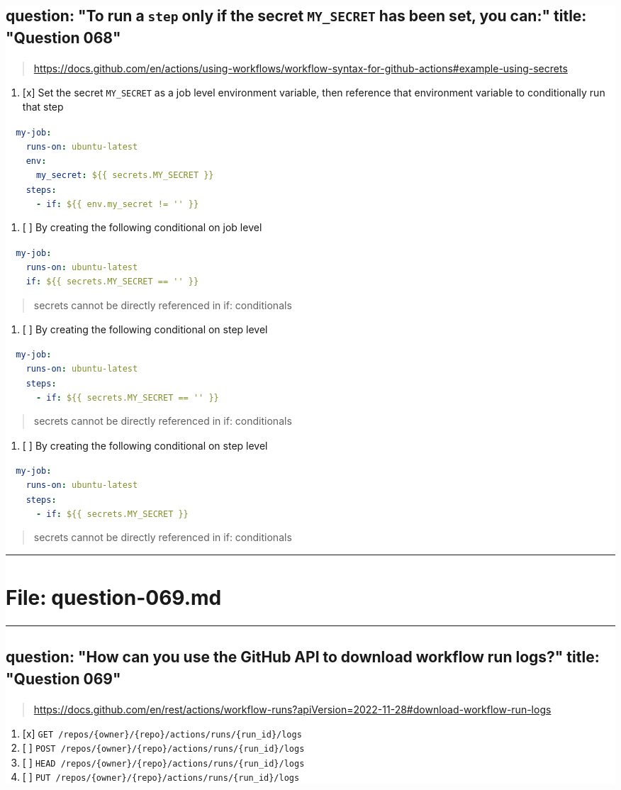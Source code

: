 question: "To run a `step` only if the secret `MY_SECRET` has been set, you can:"
title: "Question 068"
---

> https://docs.github.com/en/actions/using-workflows/workflow-syntax-for-github-actions#example-using-secrets
1. [x] Set the secret `MY_SECRET` as a job level environment variable, then reference that environment variable to conditionally run that step
```yaml
  my-job:
    runs-on: ubuntu-latest
    env:
      my_secret: ${{ secrets.MY_SECRET }}
    steps:
      - if: ${{ env.my_secret != '' }}
```
1. [ ] By creating the following conditional on job level
```yaml
  my-job:
    runs-on: ubuntu-latest
    if: ${{ secrets.MY_SECRET == '' }}
```
> secrets cannot be directly referenced in if: conditionals
1. [ ] By creating the following conditional on step level
```yaml
  my-job:
    runs-on: ubuntu-latest
    steps:
      - if: ${{ secrets.MY_SECRET == '' }}
```
> secrets cannot be directly referenced in if: conditionals
1. [ ] By creating the following conditional on step level
```yaml
  my-job:
    runs-on: ubuntu-latest
    steps:
      - if: ${{ secrets.MY_SECRET }}
```
> secrets cannot be directly referenced in if: conditionals


---

# File: question-069.md

---
question: "How can you use the GitHub API to download workflow run logs?"
title: "Question 069"
---

> https://docs.github.com/en/rest/actions/workflow-runs?apiVersion=2022-11-28#download-workflow-run-logs
1. [x] `GET /repos/{owner}/{repo}/actions/runs/{run_id}/logs`
1. [ ] `POST /repos/{owner}/{repo}/actions/runs/{run_id}/logs`
1. [ ] `HEAD /repos/{owner}/{repo}/actions/runs/{run_id}/logs`
1. [ ] `PUT /repos/{owner}/{repo}/actions/runs/{run_id}/logs`
